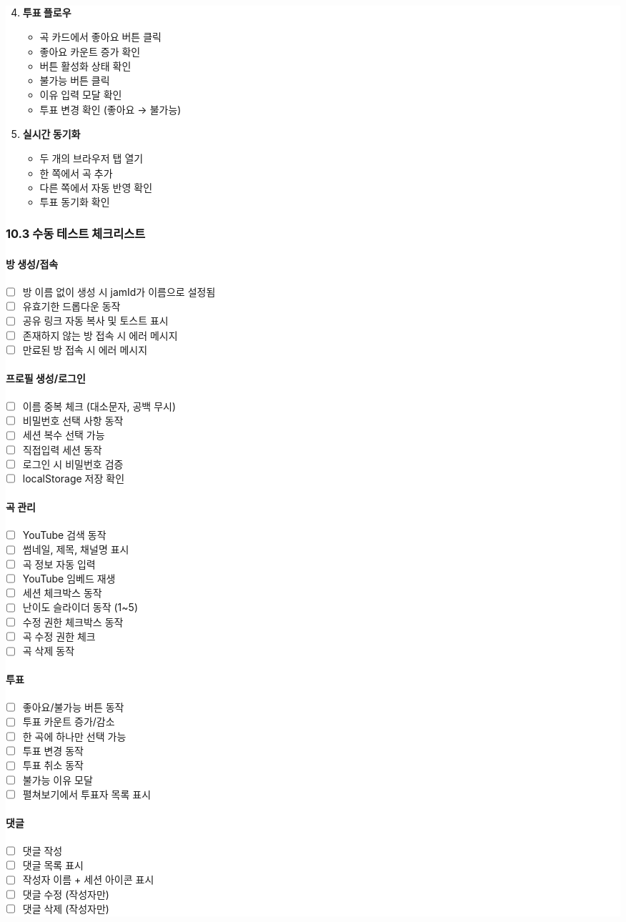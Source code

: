 4. **투표 플로우**
   - 곡 카드에서 좋아요 버튼 클릭
   - 좋아요 카운트 증가 확인
   - 버튼 활성화 상태 확인
   - 불가능 버튼 클릭
   - 이유 입력 모달 확인
   - 투표 변경 확인 (좋아요 → 불가능)

5. **실시간 동기화**
   - 두 개의 브라우저 탭 열기
   - 한 쪽에서 곡 추가
   - 다른 쪽에서 자동 반영 확인
   - 투표 동기화 확인

### 10.3 수동 테스트 체크리스트

#### 방 생성/접속
- [ ] 방 이름 없이 생성 시 jamId가 이름으로 설정됨
- [ ] 유효기한 드롭다운 동작
- [ ] 공유 링크 자동 복사 및 토스트 표시
- [ ] 존재하지 않는 방 접속 시 에러 메시지
- [ ] 만료된 방 접속 시 에러 메시지

#### 프로필 생성/로그인
- [ ] 이름 중복 체크 (대소문자, 공백 무시)
- [ ] 비밀번호 선택 사항 동작
- [ ] 세션 복수 선택 가능
- [ ] 직접입력 세션 동작
- [ ] 로그인 시 비밀번호 검증
- [ ] localStorage 저장 확인

#### 곡 관리
- [ ] YouTube 검색 동작
- [ ] 썸네일, 제목, 채널명 표시
- [ ] 곡 정보 자동 입력
- [ ] YouTube 임베드 재생
- [ ] 세션 체크박스 동작
- [ ] 난이도 슬라이더 동작 (1~5)
- [ ] 수정 권한 체크박스 동작
- [ ] 곡 수정 권한 체크
- [ ] 곡 삭제 동작

#### 투표
- [ ] 좋아요/불가능 버튼 동작
- [ ] 투표 카운트 증가/감소
- [ ] 한 곡에 하나만 선택 가능
- [ ] 투표 변경 동작
- [ ] 투표 취소 동작
- [ ] 불가능 이유 모달
- [ ] 펼쳐보기에서 투표자 목록 표시

#### 댓글
- [ ] 댓글 작성
- [ ] 댓글 목록 표시
- [ ] 작성자 이름 + 세션 아이콘 표시
- [ ] 댓글 수정 (작성자만)
- [ ] 댓글 삭제 (작성자만)
